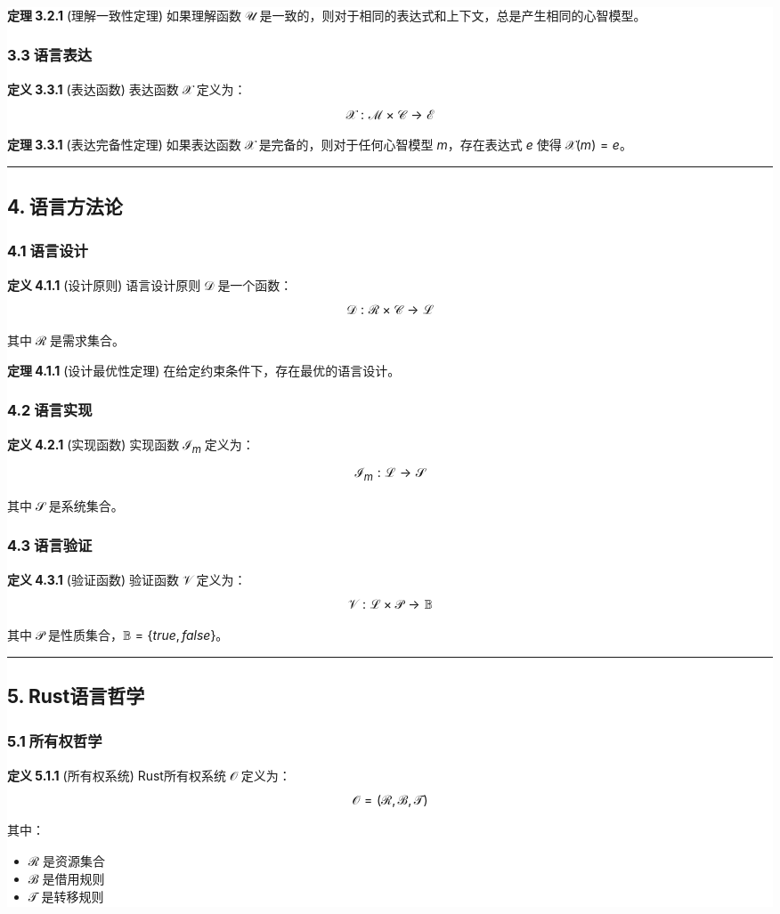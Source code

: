 **定理 3.2.1** (理解一致性定理)
如果理解函数 $\mathcal{U}$ 是一致的，则对于相同的表达式和上下文，总是产生相同的心智模型。

### 3.3 语言表达

**定义 3.3.1** (表达函数)
表达函数 $\mathcal{X}$ 定义为：
$$\mathcal{X}: \mathcal{M} \times \mathcal{C} \rightarrow \mathcal{E}$$

**定理 3.3.1** (表达完备性定理)
如果表达函数 $\mathcal{X}$ 是完备的，则对于任何心智模型 $m$，存在表达式 $e$ 使得 $\mathcal{X}(m) = e$。

---

## 4. 语言方法论

### 4.1 语言设计

**定义 4.1.1** (设计原则)
语言设计原则 $\mathcal{D}$ 是一个函数：
$$\mathcal{D}: \mathcal{R} \times \mathcal{C} \rightarrow \mathcal{L}$$

其中 $\mathcal{R}$ 是需求集合。

**定理 4.1.1** (设计最优性定理)
在给定约束条件下，存在最优的语言设计。

### 4.2 语言实现

**定义 4.2.1** (实现函数)
实现函数 $\mathcal{I}_m$ 定义为：
$$\mathcal{I}_m: \mathcal{L} \rightarrow \mathcal{S}$$

其中 $\mathcal{S}$ 是系统集合。

### 4.3 语言验证

**定义 4.3.1** (验证函数)
验证函数 $\mathcal{V}$ 定义为：
$$\mathcal{V}: \mathcal{L} \times \mathcal{P} \rightarrow \mathbb{B}$$

其中 $\mathcal{P}$ 是性质集合，$\mathbb{B} = \{true, false\}$。

---

## 5. Rust语言哲学

### 5.1 所有权哲学

**定义 5.1.1** (所有权系统)
Rust所有权系统 $\mathcal{O}$ 定义为：
$$\mathcal{O} = (\mathcal{R}, \mathcal{B}, \mathcal{T})$$

其中：
- $\mathcal{R}$ 是资源集合
- $\mathcal{B}$ 是借用规则
- $\mathcal{T}$ 是转移规则
